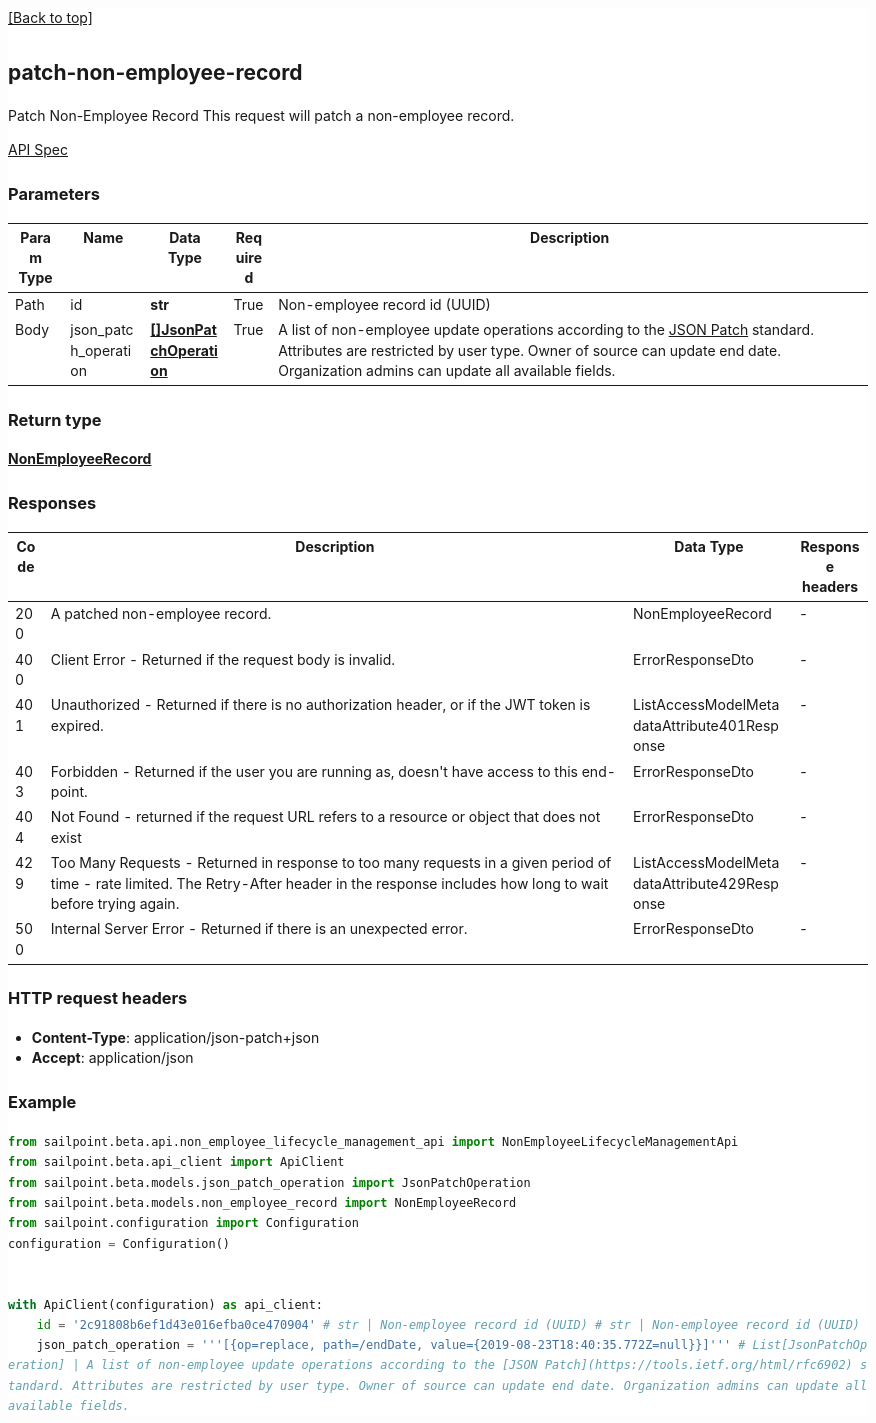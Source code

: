 ```python
```



[[Back to top]](#) 

## patch-non-employee-record
Patch Non-Employee Record
This request will patch a non-employee record.

[API Spec](https://developer.sailpoint.com/docs/api/beta/patch-non-employee-record)

### Parameters 

Param Type | Name | Data Type | Required  | Description
------------- | ------------- | ------------- | ------------- | ------------- 
Path   | id | **str** | True  | Non-employee record id (UUID)
 Body  | json_patch_operation | [**[]JsonPatchOperation**](../models/json-patch-operation) | True  | A list of non-employee update operations according to the [JSON Patch](https://tools.ietf.org/html/rfc6902) standard. Attributes are restricted by user type. Owner of source can update end date. Organization admins can update all available fields.

### Return type
[**NonEmployeeRecord**](../models/non-employee-record)

### Responses
Code | Description  | Data Type | Response headers |
------------- | ------------- | ------------- |------------------|
200 | A patched non-employee record. | NonEmployeeRecord |  -  |
400 | Client Error - Returned if the request body is invalid. | ErrorResponseDto |  -  |
401 | Unauthorized - Returned if there is no authorization header, or if the JWT token is expired. | ListAccessModelMetadataAttribute401Response |  -  |
403 | Forbidden - Returned if the user you are running as, doesn&#39;t have access to this end-point. | ErrorResponseDto |  -  |
404 | Not Found - returned if the request URL refers to a resource or object that does not exist | ErrorResponseDto |  -  |
429 | Too Many Requests - Returned in response to too many requests in a given period of time - rate limited. The Retry-After header in the response includes how long to wait before trying again. | ListAccessModelMetadataAttribute429Response |  -  |
500 | Internal Server Error - Returned if there is an unexpected error. | ErrorResponseDto |  -  |

### HTTP request headers
 - **Content-Type**: application/json-patch+json
 - **Accept**: application/json

### Example

```python
from sailpoint.beta.api.non_employee_lifecycle_management_api import NonEmployeeLifecycleManagementApi
from sailpoint.beta.api_client import ApiClient
from sailpoint.beta.models.json_patch_operation import JsonPatchOperation
from sailpoint.beta.models.non_employee_record import NonEmployeeRecord
from sailpoint.configuration import Configuration
configuration = Configuration()


with ApiClient(configuration) as api_client:
    id = '2c91808b6ef1d43e016efba0ce470904' # str | Non-employee record id (UUID) # str | Non-employee record id (UUID)
    json_patch_operation = '''[{op=replace, path=/endDate, value={2019-08-23T18:40:35.772Z=null}}]''' # List[JsonPatchOperation] | A list of non-employee update operations according to the [JSON Patch](https://tools.ietf.org/html/rfc6902) standard. Attributes are restricted by user type. Owner of source can update end date. Organization admins can update all available fields.
```